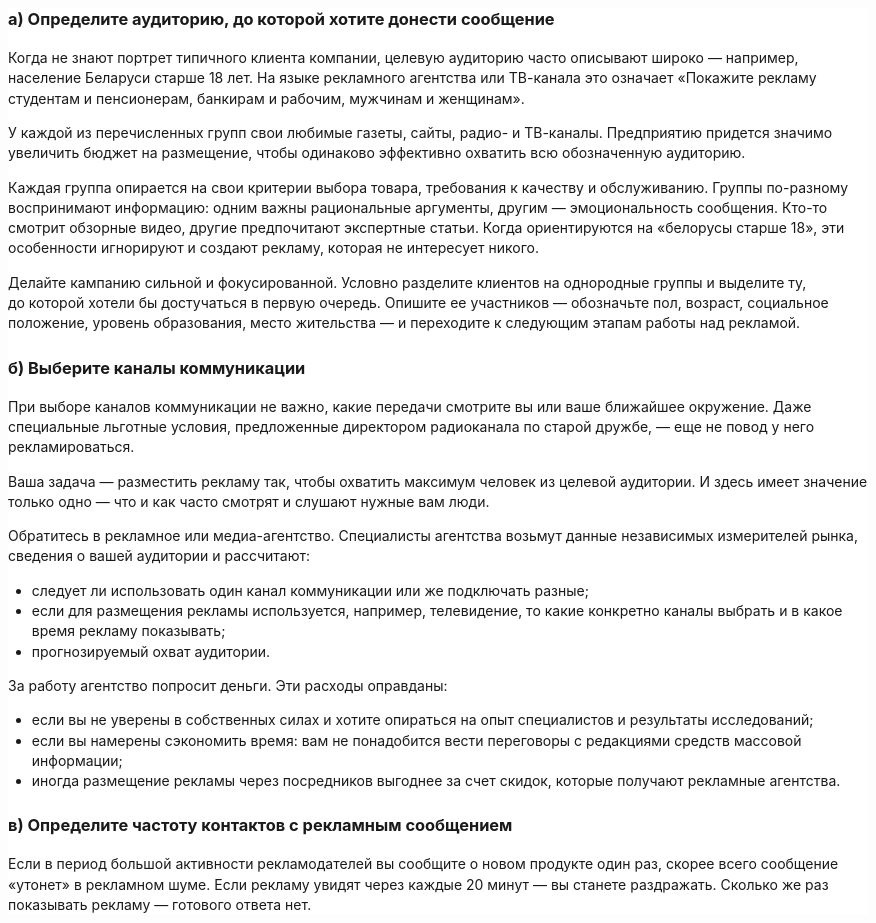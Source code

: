 <section class="row-gap--m" id="2.1">
<h3 class="h2 bold mb-m">а) Определите аудиторию, до&nbsp;которой хотите донести сообщение</h3>
<p>Когда не&nbsp;знают портрет типичного клиента компании, целевую аудиторию часто описывают широко&nbsp;— например, население Беларуси старше 18&nbsp;лет. На&nbsp;языке рекламного агентства или ТВ-канала это означает «Покажите рекламу студентам и&nbsp;пенсионерам, банкирам и&nbsp;рабочим, мужчинам и&nbsp;женщинам».</p>

<p>У&nbsp;каждой из&nbsp;перечисленных групп свои любимые газеты, сайты, радио- и&nbsp;ТВ-каналы. Предприятию придется значимо увеличить бюджет на&nbsp;размещение, чтобы одинаково эффективно охватить всю обозначенную аудиторию.</p>

<p>Каждая группа опирается на&nbsp;свои критерии выбора товара, требования к&nbsp;качеству и&nbsp;обслуживанию. Группы по-разному воспринимают информацию: одним важны рациональные аргументы, другим&nbsp;— эмоциональность сообщения. Кто-то смотрит обзорные видео, другие предпочитают экспертные статьи. Когда ориентируются на&nbsp;«белорусы старше&nbsp;18», эти особенности игнорируют и&nbsp;создают рекламу, которая не&nbsp;интересует никого.</p>

<p>Делайте кампанию сильной и&nbsp;фокусированной. Условно разделите клиентов на&nbsp;однородные группы и&nbsp;выделите&nbsp;ту, до&nbsp;которой хотели&nbsp;бы достучаться в&nbsp;первую очередь. Опишите ее&nbsp;участников&nbsp;— обозначьте пол, возраст, социальное положение, уровень образования, место жительства&nbsp;— и&nbsp;переходите к&nbsp;следующим этапам работы над рекламой.</p>
</section>

<section class="row-gap--m" id="2.2">
<h3 class="h2 bold mt-m mb-m">б) Выберите каналы коммуникации</h3>
<p>При выборе каналов коммуникации не&nbsp;важно, какие передачи смотрите вы&nbsp;или ваше ближайшее окружение. Даже специальные льготные условия, предложенные директором радиоканала по&nbsp;старой дружбе,&nbsp;— еще не&nbsp;повод у&nbsp;него рекламироваться.</p>

<p>Ваша задача&nbsp;— разместить рекламу так, чтобы охватить максимум человек из&nbsp;целевой аудитории. И&nbsp;здесь имеет значение только одно&nbsp;— что и&nbsp;как часто смотрят и&nbsp;слушают нужные вам люди.</p>

<p class="mb-m">Обратитесь в&nbsp;рекламное или медиа-агентство. Специалисты агентства возьмут данные независимых измерителей рынка, сведения о&nbsp;вашей аудитории и&nbsp;рассчитают:</p>
<ul class="list-li">
	<li>следует&nbsp;ли использовать один канал коммуникации или&nbsp;же подключать разные;</li>
	<li>если для размещения рекламы используется, например, телевидение, то&nbsp;какие конкретно каналы выбрать и&nbsp;в&nbsp;какое время рекламу показывать;</li>
	<li>прогнозируемый охват аудитории.</li>
</ul>
<p class="mb-m">За&nbsp;работу агентство попросит деньги. Эти расходы оправданы:</p>
<ul class="list-li">
	<li>если вы&nbsp;не&nbsp;уверены в&nbsp;собственных силах и&nbsp;хотите опираться на&nbsp;опыт специалистов и&nbsp;результаты исследований;</li>
	<li>если вы&nbsp;намерены сэкономить время: вам не&nbsp;понадобится вести переговоры с&nbsp;редакциями средств массовой информации;</li>
	<li>иногда размещение рекламы через посредников выгоднее за&nbsp;счет скидок, которые получают рекламные агентства.</li>
</ul>


</section>

<section class="row-gap--m" id="2.3">
<h3 class="h2 bold mt-m mb-m">в) Определите частоту контактов с&nbsp;рекламным сообщением</h3>
<p>Если в&nbsp;период большой активности рекламодателей вы&nbsp;сообщите о&nbsp;новом продукте один раз, скорее всего сообщение «утонет» в&nbsp;рекламном шуме. Если рекламу увидят через каждые 20&nbsp;минут&nbsp;— вы&nbsp;станете раздражать. Сколько&nbsp;же раз показывать рекламу&nbsp;— готового ответа нет.</p>
